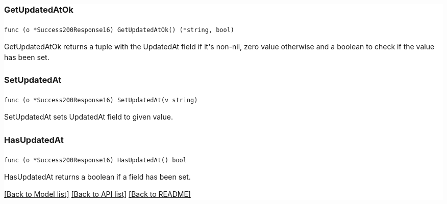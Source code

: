 ### GetUpdatedAtOk

`func (o *Success200Response16) GetUpdatedAtOk() (*string, bool)`

GetUpdatedAtOk returns a tuple with the UpdatedAt field if it's non-nil, zero value otherwise
and a boolean to check if the value has been set.

### SetUpdatedAt

`func (o *Success200Response16) SetUpdatedAt(v string)`

SetUpdatedAt sets UpdatedAt field to given value.

### HasUpdatedAt

`func (o *Success200Response16) HasUpdatedAt() bool`

HasUpdatedAt returns a boolean if a field has been set.


[[Back to Model list]](../README.md#documentation-for-models) [[Back to API list]](../README.md#documentation-for-api-endpoints) [[Back to README]](../README.md)


